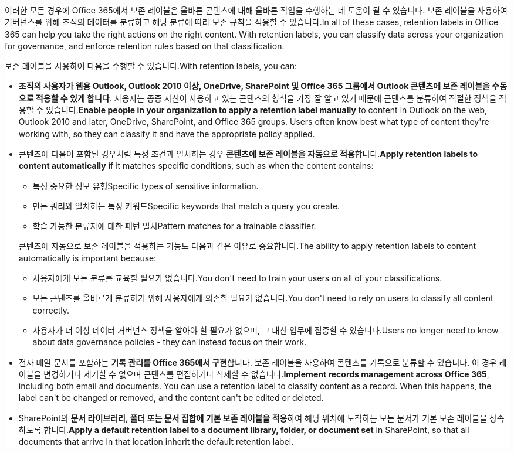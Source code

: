 <span data-ttu-id="6efae-p103">이러한 모든 경우에 Office 365에서 보존 레이블은 올바른 콘텐츠에 대해 올바른 작업을 수행하는 데 도움이 될 수 있습니다. 보존 레이블을 사용하여 거버넌스를 위해 조직의 데이터를 분류하고 해당 분류에 따라 보존 규칙을 적용할 수 있습니다.</span><span class="sxs-lookup"><span data-stu-id="6efae-p103">In all of these cases, retention labels in Office 365 can help you take the right actions on the right content. With retention labels, you can classify data across your organization for governance, and enforce retention rules based on that classification.</span></span>
  
<span data-ttu-id="6efae-113">보존 레이블을 사용하여 다음을 수행할 수 있습니다.</span><span class="sxs-lookup"><span data-stu-id="6efae-113">With retention labels, you can:</span></span>
  
- <span data-ttu-id="6efae-p104">**조직의 사용자가 웹용 Outlook, Outlook 2010 이상, OneDrive, SharePoint 및 Office 365 그룹에서 Outlook 콘텐츠에 보존 레이블을 수동으로 적용할 수 있게 합니다**. 사용자는 종종 자신이 사용하고 있는 콘텐츠의 형식을 가장 잘 알고 있기 때문에 콘텐츠를 분류하여 적절한 정책을 적용할 수 있습니다.</span><span class="sxs-lookup"><span data-stu-id="6efae-p104">**Enable people in your organization to apply a retention label manually** to content in Outlook on the web, Outlook 2010 and later, OneDrive, SharePoint, and Office 365 groups. Users often know best what type of content they're working with, so they can classify it and have the appropriate policy applied.</span></span> 
    
- <span data-ttu-id="6efae-116">콘텐츠에 다음이 포함된 경우처럼 특정 조건과 일치하는 경우 **콘텐츠에 보존 레이블을 자동으로 적용**합니다.</span><span class="sxs-lookup"><span data-stu-id="6efae-116">**Apply retention labels to content automatically** if it matches specific conditions, such as when the content contains:</span></span> 
    
    - <span data-ttu-id="6efae-117">특정 중요한 정보 유형</span><span class="sxs-lookup"><span data-stu-id="6efae-117">Specific types of sensitive information.</span></span>
    
    - <span data-ttu-id="6efae-118">만든 쿼리와 일치하는 특정 키워드</span><span class="sxs-lookup"><span data-stu-id="6efae-118">Specific keywords that match a query you create.</span></span>
    
    - <span data-ttu-id="6efae-119">학습 가능한 분류자에 대한 패턴 일치</span><span class="sxs-lookup"><span data-stu-id="6efae-119">Pattern matches for a trainable classifier.</span></span>
    
  <span data-ttu-id="6efae-120">콘텐츠에 자동으로 보존 레이블을 적용하는 기능도 다음과 같은 이유로 중요합니다.</span><span class="sxs-lookup"><span data-stu-id="6efae-120">The ability to apply retention labels to content automatically is important because:</span></span>
    
     - <span data-ttu-id="6efae-121">사용자에게 모든 분류를 교육할 필요가 없습니다.</span><span class="sxs-lookup"><span data-stu-id="6efae-121">You don't need to train your users on all of your classifications.</span></span>
    
     - <span data-ttu-id="6efae-122">모든 콘텐츠를 올바르게 분류하기 위해 사용자에게 의존할 필요가 없습니다.</span><span class="sxs-lookup"><span data-stu-id="6efae-122">You don't need to rely on users to classify all content correctly.</span></span>
    
   - <span data-ttu-id="6efae-123">사용자가 더 이상 데이터 거버넌스 정책을 알아야 할 필요가 없으며, 그 대신 업무에 집중할 수 있습니다.</span><span class="sxs-lookup"><span data-stu-id="6efae-123">Users no longer need to know about data governance policies - they can instead focus on their work.</span></span>

- <span data-ttu-id="6efae-p105">전자 메일 문서를 포함하는 **기록 관리를 Office 365에서 구현**합니다. 보존 레이블을 사용하여 콘텐츠를 기록으로 분류할 수 있습니다. 이 경우 레이블을 변경하거나 제거할 수 없으며 콘텐츠를 편집하거나 삭제할 수 없습니다.</span><span class="sxs-lookup"><span data-stu-id="6efae-p105">**Implement records management across Office 365**, including both email and documents. You can use a retention label to classify content as a record. When this happens, the label can't be changed or removed, and the content can't be edited or deleted.</span></span> 

- <span data-ttu-id="6efae-127">SharePoint의 **문서 라이브러리, 폴더 또는 문서 집합에 기본 보존 레이블을 적용**하여 해당 위치에 도착하는 모든 문서가 기본 보존 레이블을 상속하도록 합니다.</span><span class="sxs-lookup"><span data-stu-id="6efae-127">**Apply a default retention label to a document library, folder, or document set** in SharePoint, so that all documents that arrive in that location inherit the default retention label.</span></span>  
    